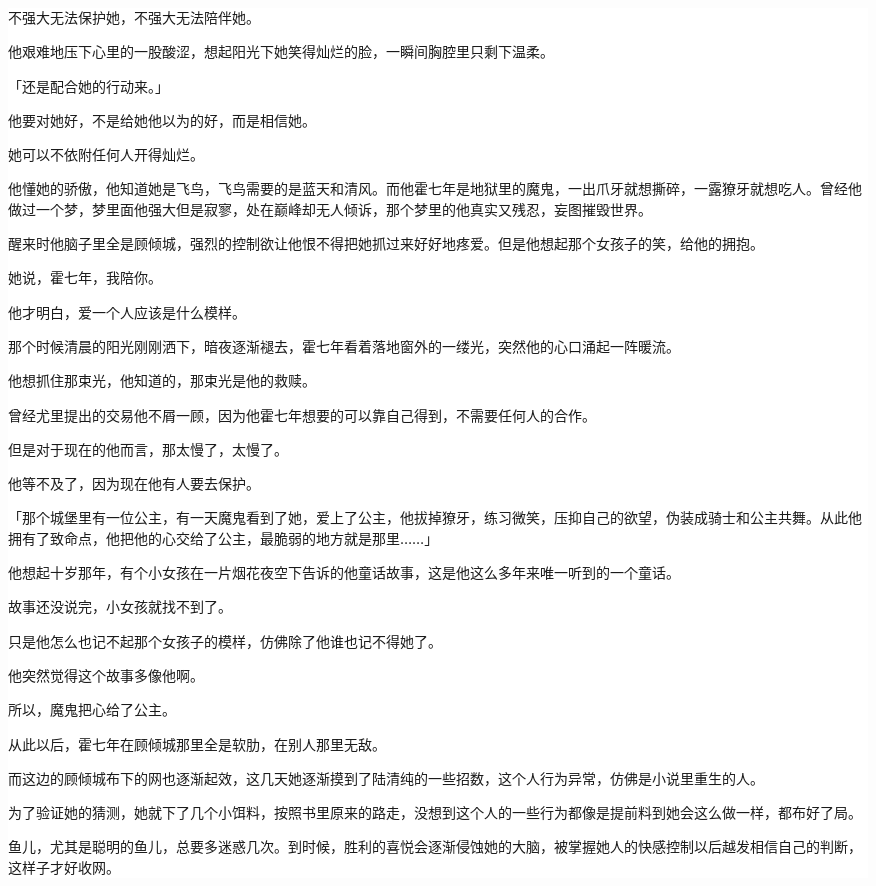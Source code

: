 
不强大无法保护她，不强大无法陪伴她。


他艰难地压下心里的一股酸涩，想起阳光下她笑得灿烂的脸，一瞬间胸腔里只剩下温柔。


「还是配合她的行动来。」


他要对她好，不是给她他以为的好，而是相信她。


她可以不依附任何人开得灿烂。


他懂她的骄傲，他知道她是飞鸟，飞鸟需要的是蓝天和清风。而他霍七年是地狱里的魔鬼，一出爪牙就想撕碎，一露獠牙就想吃人。曾经他做过一个梦，梦里面他强大但是寂寥，处在巅峰却无人倾诉，那个梦里的他真实又残忍，妄图摧毁世界。


醒来时他脑子里全是顾倾城，强烈的控制欲让他恨不得把她抓过来好好地疼爱。但是他想起那个女孩子的笑，给他的拥抱。


她说，霍七年，我陪你。


他才明白，爱一个人应该是什么模样。


那个时候清晨的阳光刚刚洒下，暗夜逐渐褪去，霍七年看着落地窗外的一缕光，突然他的心口涌起一阵暖流。


他想抓住那束光，他知道的，那束光是他的救赎。


曾经尤里提出的交易他不屑一顾，因为他霍七年想要的可以靠自己得到，不需要任何人的合作。


但是对于现在的他而言，那太慢了，太慢了。


他等不及了，因为现在他有人要去保护。


「那个城堡里有一位公主，有一天魔鬼看到了她，爱上了公主，他拔掉獠牙，练习微笑，压抑自己的欲望，伪装成骑士和公主共舞。从此他拥有了致命点，他把他的心交给了公主，最脆弱的地方就是那里……」


他想起十岁那年，有个小女孩在一片烟花夜空下告诉的他童话故事，这是他这么多年来唯一听到的一个童话。


故事还没说完，小女孩就找不到了。


只是他怎么也记不起那个女孩子的模样，仿佛除了他谁也记不得她了。


他突然觉得这个故事多像他啊。


所以，魔鬼把心给了公主。


从此以后，霍七年在顾倾城那里全是软肋，在别人那里无敌。


而这边的顾倾城布下的网也逐渐起效，这几天她逐渐摸到了陆清纯的一些招数，这个人行为异常，仿佛是小说里重生的人。


为了验证她的猜测，她就下了几个小饵料，按照书里原来的路走，没想到这个人的一些行为都像是提前料到她会这么做一样，都布好了局。


鱼儿，尤其是聪明的鱼儿，总要多迷惑几次。到时候，胜利的喜悦会逐渐侵蚀她的大脑，被掌握她人的快感控制以后越发相信自己的判断，这样子才好收网。
